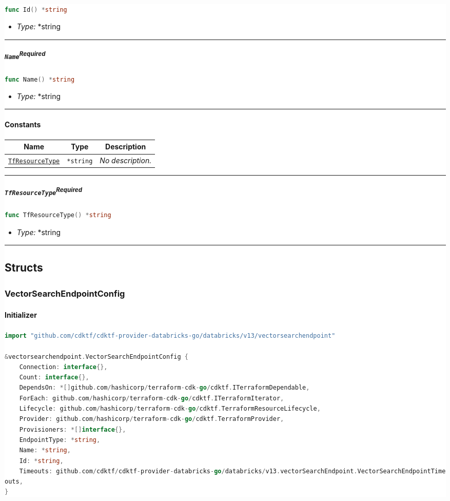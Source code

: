 ```go
func Id() *string
```

- *Type:* *string

---

##### `Name`<sup>Required</sup> <a name="Name" id="@cdktf/provider-databricks.vectorSearchEndpoint.VectorSearchEndpoint.property.name"></a>

```go
func Name() *string
```

- *Type:* *string

---

#### Constants <a name="Constants" id="Constants"></a>

| **Name** | **Type** | **Description** |
| --- | --- | --- |
| <code><a href="#@cdktf/provider-databricks.vectorSearchEndpoint.VectorSearchEndpoint.property.tfResourceType">TfResourceType</a></code> | <code>*string</code> | *No description.* |

---

##### `TfResourceType`<sup>Required</sup> <a name="TfResourceType" id="@cdktf/provider-databricks.vectorSearchEndpoint.VectorSearchEndpoint.property.tfResourceType"></a>

```go
func TfResourceType() *string
```

- *Type:* *string

---

## Structs <a name="Structs" id="Structs"></a>

### VectorSearchEndpointConfig <a name="VectorSearchEndpointConfig" id="@cdktf/provider-databricks.vectorSearchEndpoint.VectorSearchEndpointConfig"></a>

#### Initializer <a name="Initializer" id="@cdktf/provider-databricks.vectorSearchEndpoint.VectorSearchEndpointConfig.Initializer"></a>

```go
import "github.com/cdktf/cdktf-provider-databricks-go/databricks/v13/vectorsearchendpoint"

&vectorsearchendpoint.VectorSearchEndpointConfig {
	Connection: interface{},
	Count: interface{},
	DependsOn: *[]github.com/hashicorp/terraform-cdk-go/cdktf.ITerraformDependable,
	ForEach: github.com/hashicorp/terraform-cdk-go/cdktf.ITerraformIterator,
	Lifecycle: github.com/hashicorp/terraform-cdk-go/cdktf.TerraformResourceLifecycle,
	Provider: github.com/hashicorp/terraform-cdk-go/cdktf.TerraformProvider,
	Provisioners: *[]interface{},
	EndpointType: *string,
	Name: *string,
	Id: *string,
	Timeouts: github.com/cdktf/cdktf-provider-databricks-go/databricks/v13.vectorSearchEndpoint.VectorSearchEndpointTimeouts,
}
```
